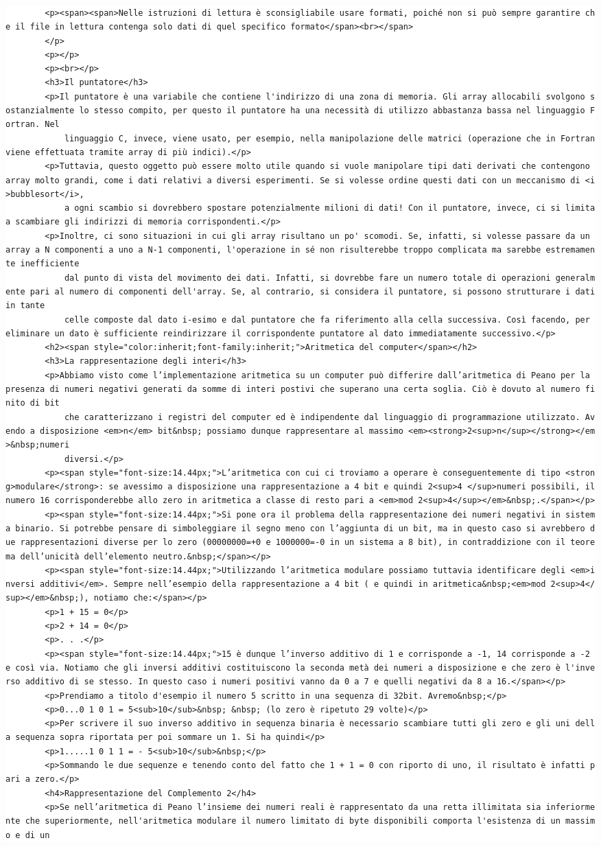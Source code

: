             <p><span><span>Nelle istruzioni di lettura è sconsigliabile usare formati, poiché non si può sempre garantire che il file in lettura contenga solo dati di quel specifico formato</span><br></span>
            </p>
            <p></p>
            <p><br></p>
            <h3>Il puntatore</h3>
            <p>Il puntatore è una variabile che contiene l'indirizzo di una zona di memoria. Gli array allocabili svolgono sostanzialmente lo stesso compito, per questo il puntatore ha una necessità di utilizzo abbastanza bassa nel linguaggio Fortran. Nel
                linguaggio C, invece, viene usato, per esempio, nella manipolazione delle matrici (operazione che in Fortran viene effettuata tramite array di più indici).</p>
            <p>Tuttavia, questo oggetto può essere molto utile quando si vuole manipolare tipi dati derivati che contengono array molto grandi, come i dati relativi a diversi esperimenti. Se si volesse ordine questi dati con un meccanismo di <i>bubblesort</i>,
                a ogni scambio si dovrebbero spostare potenzialmente milioni di dati! Con il puntatore, invece, ci si limita a scambiare gli indirizzi di memoria corrispondenti.</p>
            <p>Inoltre, ci sono situazioni in cui gli array risultano un po' scomodi. Se, infatti, si volesse passare da un array a N componenti a uno a N-1 componenti, l'operazione in sé non risulterebbe troppo complicata ma sarebbe estremamente inefficiente
                dal punto di vista del movimento dei dati. Infatti, si dovrebbe fare un numero totale di operazioni generalmente pari al numero di componenti dell'array. Se, al contrario, si considera il puntatore, si possono strutturare i dati in tante
                celle composte dal dato i-esimo e dal puntatore che fa riferimento alla cella successiva. Così facendo, per eliminare un dato è sufficiente reindirizzare il corrispondente puntatore al dato immediatamente successivo.</p>
            <h2><span style="color:inherit;font-family:inherit;">Aritmetica del computer</span></h2>
            <h3>La rappresentazione degli interi</h3>
            <p>Abbiamo visto come l’implementazione aritmetica su un computer può differire dall’aritmetica di Peano per la presenza di numeri negativi generati da somme di interi postivi che superano una certa soglia. Ciò è dovuto al numero finito di bit
                che caratterizzano i registri del computer ed è indipendente dal linguaggio di programmazione utilizzato. Avendo a disposizione <em>n</em> bit&nbsp; possiamo dunque rappresentare al massimo <em><strong>2<sup>n</sup></strong></em>&nbsp;numeri
                diversi.</p>
            <p><span style="font-size:14.44px;">L’aritmetica con cui ci troviamo a operare è conseguentemente di tipo <strong>modulare</strong>: se avessimo a disposizione una rappresentazione a 4 bit e quindi 2<sup>4 </sup>numeri possibili, il numero 16 corrisponderebbe allo zero in aritmetica a classe di resto pari a <em>mod 2<sup>4</sup></em>&nbsp;.</span></p>
            <p><span style="font-size:14.44px;">Si pone ora il problema della rappresentazione dei numeri negativi in sistema binario. Si potrebbe pensare di simboleggiare il segno meno con l’aggiunta di un bit, ma in questo caso si avrebbero due rappresentazioni diverse per lo zero (00000000=+0 e 1000000=-0 in un sistema a 8 bit), in contraddizione con il teorema dell’unicità dell’elemento neutro.&nbsp;</span></p>
            <p><span style="font-size:14.44px;">Utilizzando l’aritmetica modulare possiamo tuttavia identificare degli <em>inversi additivi</em>. Sempre nell’esempio della rappresentazione a 4 bit ( e quindi in aritmetica&nbsp;<em>mod 2<sup>4</sup></em>&nbsp;), notiamo che:</span></p>
            <p>1 + 15 = 0</p>
            <p>2 + 14 = 0</p>
            <p>. . .</p>
            <p><span style="font-size:14.44px;">15 è dunque l’inverso additivo di 1 e corrisponde a -1, 14 corrisponde a -2 e così via. Notiamo che gli inversi additivi costituiscono la seconda metà dei numeri a disposizione e che zero è l'inverso additivo di se stesso. In questo caso i numeri positivi vanno da 0 a 7 e quelli negativi da 8 a 16.</span></p>
            <p>Prendiamo a titolo d'esempio il numero 5 scritto in una sequenza di 32bit. Avremo&nbsp;</p>
            <p>0...0 1 0 1 = 5<sub>10</sub>&nbsp; &nbsp; (lo zero è ripetuto 29 volte)</p>
            <p>Per scrivere il suo inverso additivo in sequenza binaria è necessario scambiare tutti gli zero e gli uni della sequenza sopra riportata per poi sommare un 1. Si ha quindi</p>
            <p>1.....1 0 1 1 = - 5<sub>10</sub>&nbsp;</p>
            <p>Sommando le due sequenze e tenendo conto del fatto che 1 + 1 = 0 con riporto di uno, il risultato è infatti pari a zero.</p>
            <h4>Rappresentazione del Complemento 2</h4>
            <p>Se nell’aritmetica di Peano l’insieme dei numeri reali è rappresentato da una retta illimitata sia inferiormente che superiormente, nell'aritmetica modulare il numero limitato di byte disponibili comporta l'esistenza di un massimo e di un